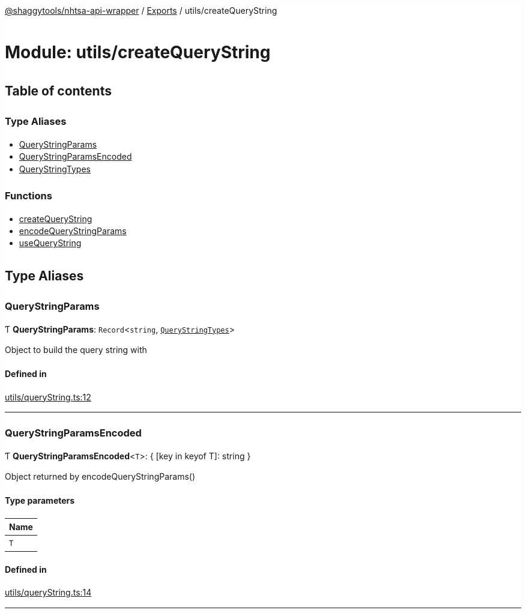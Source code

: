 [@shaggytools/nhtsa-api-wrapper](../README.md) / [Exports](../modules.md) / utils/createQueryString

# Module: utils/createQueryString

## Table of contents

### Type Aliases

- [QueryStringParams](utils_createQueryString.md#querystringparams)
- [QueryStringParamsEncoded](utils_createQueryString.md#querystringparamsencoded)
- [QueryStringTypes](utils_createQueryString.md#querystringtypes)

### Functions

- [createQueryString](utils_createQueryString.md#createquerystring)
- [encodeQueryStringParams](utils_createQueryString.md#encodequerystringparams)
- [useQueryString](utils_createQueryString.md#usequerystring)

## Type Aliases

### QueryStringParams

Ƭ **QueryStringParams**: `Record`<`string`, [`QueryStringTypes`](utils_createQueryString.md#querystringtypes)\>

Object to build the query string with

#### Defined in

[utils/queryString.ts:12](https://github.com/ShaggyTech/nhtsa-api-wrapper/blob/e851323/packages/lib/src/utils/queryString.ts#L12)

___

### QueryStringParamsEncoded

Ƭ **QueryStringParamsEncoded**<`T`\>: { [key in keyof T]: string }

Object returned by encodeQueryStringParams()

#### Type parameters

| Name |
| :------ |
| `T` |

#### Defined in

[utils/queryString.ts:14](https://github.com/ShaggyTech/nhtsa-api-wrapper/blob/e851323/packages/lib/src/utils/queryString.ts#L14)

___
